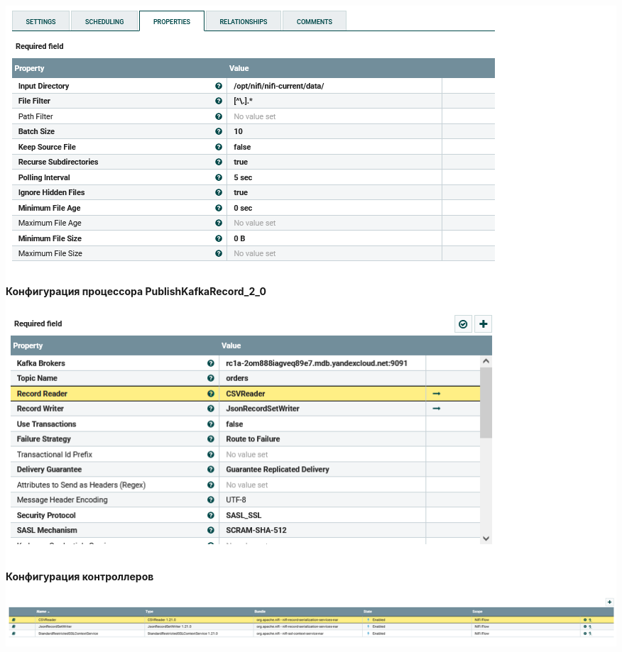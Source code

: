  <img src="image/nifi-get-file.png" width="696" />
</p>

#### Конфигурация процессора PublishKafkaRecord_2_0
<p float="center">
  <img src="image/nifi-publish-kafka-record.png" width="694" />
</p>

#### Конфигурация контроллеров
<p float="center">
  <img src="image/nifi-controllers.png" width="1866" />
</p>
